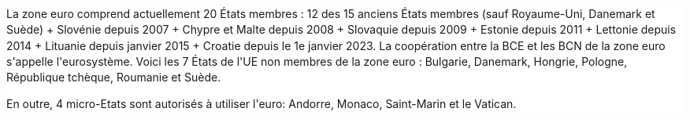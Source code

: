 La zone euro comprend actuellement 20 États membres : 12 des 15 anciens États membres (sauf Royaume-Uni, Danemark et Suède) + Slovénie depuis 2007 + Chypre et Malte depuis 2008 + Slovaquie depuis 2009 + Estonie depuis 2011 + Lettonie depuis 2014 + Lituanie depuis janvier 2015 + Croatie depuis le 1e janvier 2023. La coopération entre la BCE et les BCN de la zone euro s'appelle l'eurosystème. Voici les 7 États de l'UE non membres de la zone euro : Bulgarie, Danemark, Hongrie, Pologne, République tchèque, Roumanie et Suède.

En outre, 4 micro-Etats sont autorisés à utiliser l'euro: Andorre, Monaco, Saint-Marin et le Vatican.